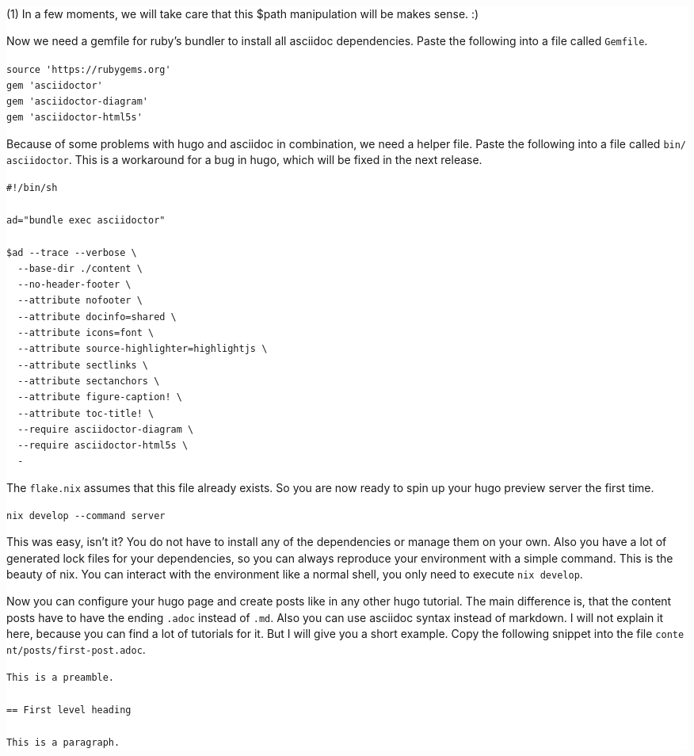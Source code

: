 (1) In a few moments, we will take care that this $path manipulation will be makes sense. :)

Now we need a gemfile for ruby’s bundler to install all asciidoc dependencies. Paste the following into a file called `Gemfile`.

```
source 'https://rubygems.org'  
gem 'asciidoctor'  
gem 'asciidoctor-diagram'  
gem 'asciidoctor-html5s'
```

Because of some problems with hugo and asciidoc in combination, we need a helper file. Paste the following into a file called `bin/asciidoctor`. This is a workaround for a bug in hugo, which will be fixed in the next release.

```
#!/bin/sh  
  
ad="bundle exec asciidoctor"  
  
$ad --trace --verbose \  
  --base-dir ./content \  
  --no-header-footer \  
  --attribute nofooter \  
  --attribute docinfo=shared \  
  --attribute icons=font \  
  --attribute source-highlighter=highlightjs \  
  --attribute sectlinks \  
  --attribute sectanchors \  
  --attribute figure-caption! \  
  --attribute toc-title! \  
  --require asciidoctor-diagram \  
  --require asciidoctor-html5s \  
  -
```

The `flake.nix` assumes that this file already exists. So you are now ready to spin up your hugo preview server the first time.

```
nix develop --command server
```

This was easy, isn’t it? You do not have to install any of the dependencies or manage them on your own. Also you have a lot of generated lock files for your dependencies, so you can always reproduce your environment with a simple command. This is the beauty of nix. You can interact with the environment like a normal shell, you only need to execute `nix develop`.

Now you can configure your hugo page and create posts like in any other hugo tutorial. The main difference is, that the content posts have to have the ending `.adoc` instead of `.md`. Also you can use asciidoc syntax instead of markdown. I will not explain it here, because you can find a lot of tutorials for it. But I will give you a short example. Copy the following snippet into the file `content/posts/first-post.adoc`.

```
This is a preamble.  
  
== First level heading  
  
This is a paragraph.
```
